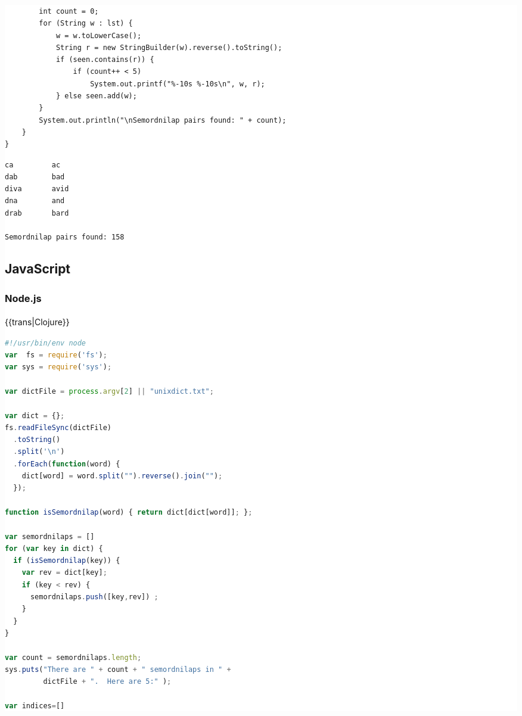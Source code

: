 ```
        int count = 0;
        for (String w : lst) {
            w = w.toLowerCase();
            String r = new StringBuilder(w).reverse().toString();
            if (seen.contains(r)) {
                if (count++ < 5)
                    System.out.printf("%-10s %-10s\n", w, r);
            } else seen.add(w);
        }
        System.out.println("\nSemordnilap pairs found: " + count);
    }
}
```


```txt
ca         ac
dab        bad
diva       avid
dna        and
drab       bard

Semordnilap pairs found: 158
```



## JavaScript


### Node.js

{{trans|Clojure}}

```javascript
#!/usr/bin/env node
var  fs = require('fs');
var sys = require('sys');

var dictFile = process.argv[2] || "unixdict.txt";

var dict = {};
fs.readFileSync(dictFile)
  .toString()
  .split('\n')
  .forEach(function(word) {
    dict[word] = word.split("").reverse().join("");
  });

function isSemordnilap(word) { return dict[dict[word]]; };

var semordnilaps = []
for (var key in dict) {
  if (isSemordnilap(key)) {
    var rev = dict[key];
    if (key < rev) {
      semordnilaps.push([key,rev]) ;
    }
  }
}

var count = semordnilaps.length;
sys.puts("There are " + count + " semordnilaps in " +
         dictFile + ".  Here are 5:" );

var indices=[]
```